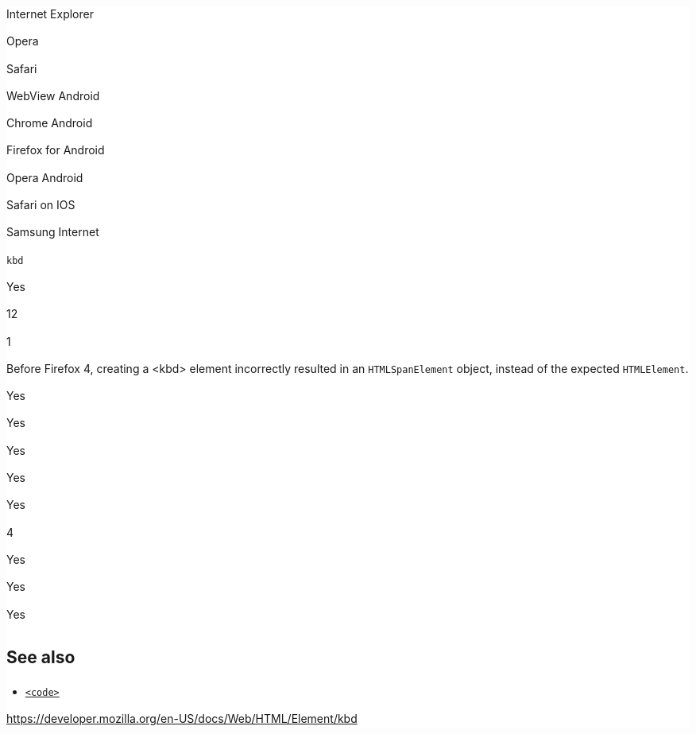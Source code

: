 Internet Explorer

Opera

Safari

WebView Android

Chrome Android

Firefox for Android

Opera Android

Safari on IOS

Samsung Internet

`kbd`

Yes

12

1

Before Firefox 4, creating a &lt;kbd&gt; element incorrectly resulted in an `HTMLSpanElement` object, instead of the expected `HTMLElement`.

Yes

Yes

Yes

Yes

Yes

4

Yes

Yes

Yes

See also
--------

-   [`<code>`](code)

<a href="https://developer.mozilla.org/en-US/docs/Web/HTML/Element/kbd" class="_attribution-link">https://developer.mozilla.org/en-US/docs/Web/HTML/Element/kbd</a>
